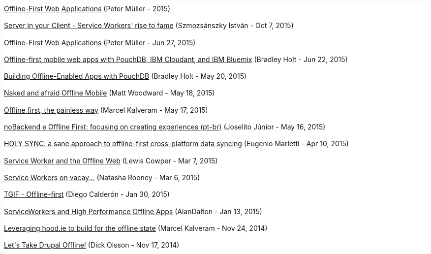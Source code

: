 [Offline-First Web Applications](https://docs.google.com/presentation/d/1gDGIyGtXMSmtT8WsyXj7ADyUjNV679T1BF5QGEKqooc/mobilepresent)
(Peter Müller - 2015)

[Server in your Client - Service Workers' rise to fame](http://slides.com/flaki/server-in-the-client#/)
(Szmozsánszky István - Oct 7, 2015)

[Offline-First Web Applications](https://docs.google.com/presentation/d/1gDGIyGtXMSmtT8WsyXj7ADyUjNV679T1BF5QGEKqooc/mobilepresent?slide=id.gb7f243163_0_53)
(Peter Müller - Jun 27, 2015)

[Offline-first mobile web apps with PouchDB, IBM Cloudant, and IBM Bluemix](http://www.slideshare.net/IBMBluemix/offlinefirst-mobile-web-apps-with-pouchdb-ibm-cloudant-and-ibm-bluemix)
(Bradley Holt - Jun 22, 2015)

[Building Offline-Enabled Apps with PouchDB](https://speakerdeck.com/bradleyholt/building-offline-enabled-apps-with-pouchdb-at-php-tek-2015)
(Bradley Holt - May 20, 2015)

[Naked and afraid Offline Mobile](http://www.slideshare.net/ColdFusionConference/naked-and-afraid-48288396)
(Matt Woodward - May 18, 2015)

[Offline first, the painless way](http://de.slideshare.net/MarcelKalveram/offline-first-the-painless-way)
(Marcel Kalveram - May 17, 2015)

[noBackend e Offline First: focusing on creating experiences (pt-br)](https://speakerdeck.com/joselitojunior1/nobackend-e-offline-first-foque-em-criar-experiencias-number-frontinfortaleza)
(Joselito Júnior - May 16, 2015)

[HOLY SYNC: a sane approach to offline-first cross-platform data syncing](https://speakerdeck.com/takhion/holy-sync-a-sane-approach-to-offline-first-cross-platform-data-syncing)
(Eugenio Marletti - Apr 10, 2015)

[Service Worker and the Offline Web](https://slidr.io/lewiscowper/service-worker-and-the-offline-web-lightning-talk)
(Lewis Cowper - Mar 7, 2015)

[Service Workers on vacay...](https://docs.google.com/presentation/d/1LUuMYDi1ssmslQKnnX3cwrdLVy2YCqyww3PBtqEP0q8/edit)
(Natasha Rooney - Mar 6, 2015)

[TGIF - Offline-first](http://codekult.github.io/tgif-offline-first/)
(Diego Calderón - Jan 30, 2015)

[ServiceWorkers and High Performance Offline Apps](https://huffduffer.com/AlanDalton/202718)
(AlanDalton - Jan 13, 2015)

[Leveraging hood.ie to build for the offline state](http://de.slideshare.net/MarcelKalveram/codemotion-talk-41932602)
(Marcel Kalveram - Nov 24, 2014)

[Let's Take Drupal Offline!](http://www.slideshare.net/dickolsson/lets-take-drupal-offline-41650712)
(Dick Olsson - Nov 17, 2014)
